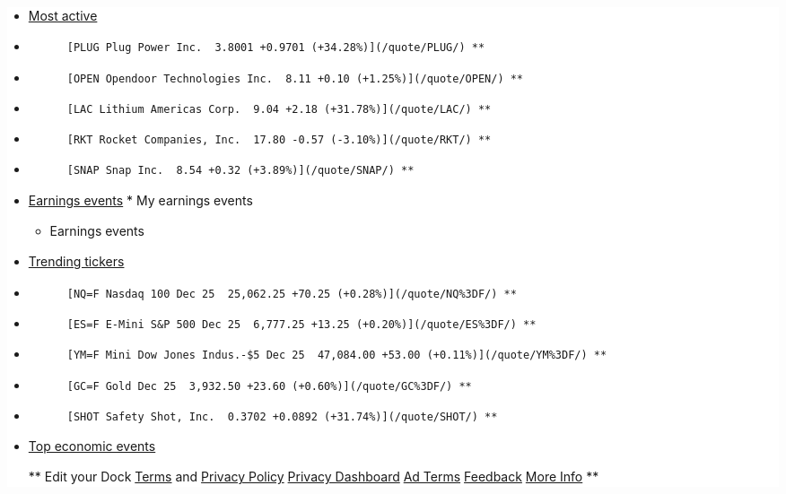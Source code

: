                  
-  [Most active](/most-active/)     
-           [PLUG Plug Power Inc.  3.8001 +0.9701 (+34.28%)](/quote/PLUG/) ** 

           
-           [OPEN Opendoor Technologies Inc.  8.11 +0.10 (+1.25%)](/quote/OPEN/) ** 

           
-           [LAC Lithium Americas Corp.  9.04 +2.18 (+31.78%)](/quote/LAC/) ** 

           
-           [RKT Rocket Companies, Inc.  17.80 -0.57 (-3.10%)](/quote/RKT/) ** 

           
-           [SNAP Snap Inc.  8.54 +0.32 (+3.89%)](/quote/SNAP/) ** 

                 
-  [Earnings events](/calendar/earnings?day=2025-10-06) * My earnings events 

   * Earnings events 

      

      
-  [Trending tickers](/trending-tickers)     
-           [NQ=F Nasdaq 100 Dec 25  25,062.25 +70.25 (+0.28%)](/quote/NQ%3DF/) ** 

           
-           [ES=F E-Mini S&P 500 Dec 25  6,777.25 +13.25 (+0.20%)](/quote/ES%3DF/) ** 

           
-           [YM=F Mini Dow Jones Indus.-$5 Dec 25  47,084.00 +53.00 (+0.11%)](/quote/YM%3DF/) ** 

           
-           [GC=F Gold Dec 25  3,932.50 +23.60 (+0.60%)](/quote/GC%3DF/) ** 

           
-           [SHOT Safety Shot, Inc.  0.3702 +0.0892 (+31.74%)](/quote/SHOT/) ** 

                 
-  [Top economic events](/calendar/economic)    

     ** Edit your Dock          [Terms](https://guce.yahoo.com/terms?locale=en-US) and [Privacy Policy](https://guce.yahoo.com/privacy-policy?locale=en-US)   [Privacy Dashboard](https://guce.yahoo.com/privacy-dashboard?locale=en-US) [Ad Terms](https://policies.oath.com/us/en/oath/privacy/adinfo/index.html) [Feedback](https://yahoo.uservoice.com/forums/952723-finance-b3) [More Info](/more-info)    **
